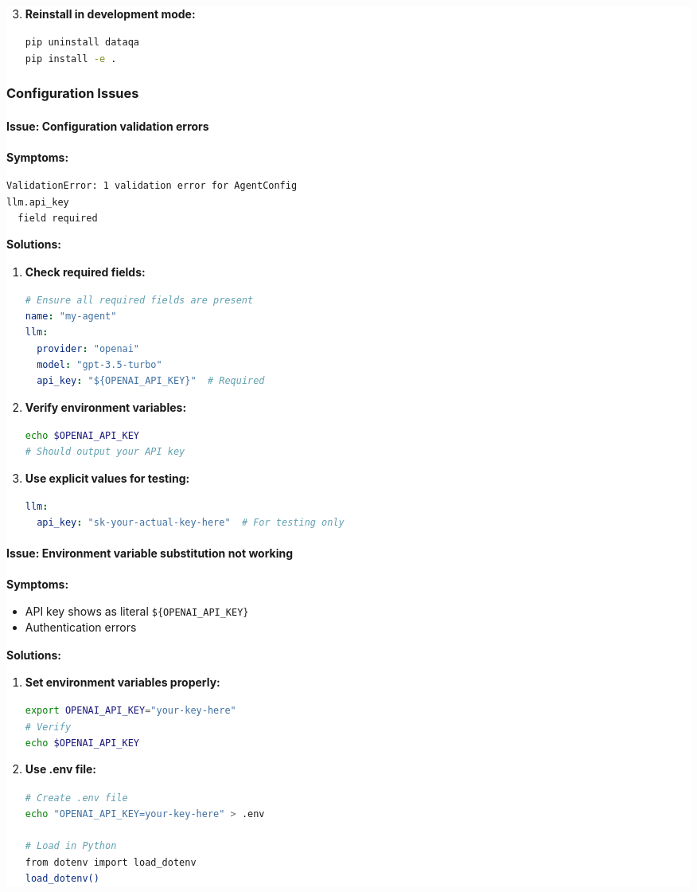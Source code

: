 3. **Reinstall in development mode:**
   ```bash
   pip uninstall dataqa
   pip install -e .
   ```

### Configuration Issues

#### Issue: Configuration validation errors

**Symptoms:**
```
ValidationError: 1 validation error for AgentConfig
llm.api_key
  field required
```

**Solutions:**

1. **Check required fields:**
   ```yaml
   # Ensure all required fields are present
   name: "my-agent"
   llm:
     provider: "openai"
     model: "gpt-3.5-turbo"
     api_key: "${OPENAI_API_KEY}"  # Required
   ```

2. **Verify environment variables:**
   ```bash
   echo $OPENAI_API_KEY
   # Should output your API key
   ```

3. **Use explicit values for testing:**
   ```yaml
   llm:
     api_key: "sk-your-actual-key-here"  # For testing only
   ```

#### Issue: Environment variable substitution not working

**Symptoms:**
- API key shows as literal `${OPENAI_API_KEY}`
- Authentication errors

**Solutions:**

1. **Set environment variables properly:**
   ```bash
   export OPENAI_API_KEY="your-key-here"
   # Verify
   echo $OPENAI_API_KEY
   ```

2. **Use .env file:**
   ```bash
   # Create .env file
   echo "OPENAI_API_KEY=your-key-here" > .env
   
   # Load in Python
   from dotenv import load_dotenv
   load_dotenv()
   ```
